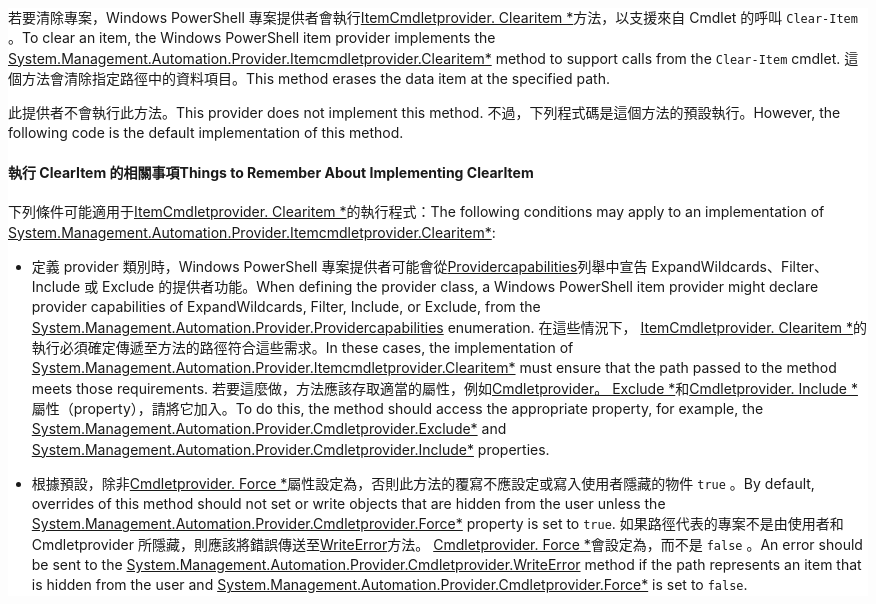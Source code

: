 <span data-ttu-id="64140-199">若要清除專案，Windows PowerShell 專案提供者會執行[ItemCmdletprovider. Clearitem \*](/dotnet/api/System.Management.Automation.Provider.ItemCmdletProvider.ClearItem)方法，以支援來自 Cmdlet 的呼叫 `Clear-Item` 。</span><span class="sxs-lookup"><span data-stu-id="64140-199">To clear an item, the Windows PowerShell item provider implements the [System.Management.Automation.Provider.Itemcmdletprovider.Clearitem\*](/dotnet/api/System.Management.Automation.Provider.ItemCmdletProvider.ClearItem) method to support calls from the `Clear-Item` cmdlet.</span></span> <span data-ttu-id="64140-200">這個方法會清除指定路徑中的資料項目。</span><span class="sxs-lookup"><span data-stu-id="64140-200">This method erases the data item at the specified path.</span></span>

<span data-ttu-id="64140-201">此提供者不會執行此方法。</span><span class="sxs-lookup"><span data-stu-id="64140-201">This provider does not implement this method.</span></span> <span data-ttu-id="64140-202">不過，下列程式碼是這個方法的預設執行。</span><span class="sxs-lookup"><span data-stu-id="64140-202">However, the following code is the default implementation of this method.</span></span>



#### <a name="things-to-remember-about-implementing-clearitem"></a><span data-ttu-id="64140-203">執行 ClearItem 的相關事項</span><span class="sxs-lookup"><span data-stu-id="64140-203">Things to Remember About Implementing ClearItem</span></span>

<span data-ttu-id="64140-204">下列條件可能適用于[ItemCmdletprovider. Clearitem \*](/dotnet/api/System.Management.Automation.Provider.ItemCmdletProvider.ClearItem)的執行程式：</span><span class="sxs-lookup"><span data-stu-id="64140-204">The following conditions may apply to an implementation of [System.Management.Automation.Provider.Itemcmdletprovider.Clearitem\*](/dotnet/api/System.Management.Automation.Provider.ItemCmdletProvider.ClearItem):</span></span>

- <span data-ttu-id="64140-205">定義 provider 類別時，Windows PowerShell 專案提供者可能會從[Providercapabilities](/dotnet/api/System.Management.Automation.Provider.ProviderCapabilities)列舉中宣告 ExpandWildcards、Filter、Include 或 Exclude 的提供者功能。</span><span class="sxs-lookup"><span data-stu-id="64140-205">When defining the provider class, a Windows PowerShell item provider might declare provider capabilities of ExpandWildcards, Filter, Include, or Exclude, from the [System.Management.Automation.Provider.Providercapabilities](/dotnet/api/System.Management.Automation.Provider.ProviderCapabilities) enumeration.</span></span> <span data-ttu-id="64140-206">在這些情況下， [ItemCmdletprovider. Clearitem \*](/dotnet/api/System.Management.Automation.Provider.ItemCmdletProvider.ClearItem)的執行必須確定傳遞至方法的路徑符合這些需求。</span><span class="sxs-lookup"><span data-stu-id="64140-206">In these cases, the implementation of [System.Management.Automation.Provider.Itemcmdletprovider.Clearitem\*](/dotnet/api/System.Management.Automation.Provider.ItemCmdletProvider.ClearItem) must ensure that the path passed to the method meets those requirements.</span></span> <span data-ttu-id="64140-207">若要這麼做，方法應該存取適當的屬性，例如[Cmdletprovider。 Exclude \*](/dotnet/api/System.Management.Automation.Provider.CmdletProvider.Exclude)和[Cmdletprovider. Include \*](/dotnet/api/System.Management.Automation.Provider.CmdletProvider.Include)屬性（property），請將它加入。</span><span class="sxs-lookup"><span data-stu-id="64140-207">To do this, the method should access the appropriate property, for example, the [System.Management.Automation.Provider.Cmdletprovider.Exclude\*](/dotnet/api/System.Management.Automation.Provider.CmdletProvider.Exclude) and [System.Management.Automation.Provider.Cmdletprovider.Include\*](/dotnet/api/System.Management.Automation.Provider.CmdletProvider.Include) properties.</span></span>

- <span data-ttu-id="64140-208">根據預設，除非[Cmdletprovider. Force \*](/dotnet/api/System.Management.Automation.Provider.CmdletProvider.Force)屬性設定為，否則此方法的覆寫不應設定或寫入使用者隱藏的物件 `true` 。</span><span class="sxs-lookup"><span data-stu-id="64140-208">By default, overrides of this method should not set or write objects that are hidden from the user unless the [System.Management.Automation.Provider.Cmdletprovider.Force\*](/dotnet/api/System.Management.Automation.Provider.CmdletProvider.Force) property is set to `true`.</span></span> <span data-ttu-id="64140-209">如果路徑代表的專案不是由使用者和 Cmdletprovider 所隱藏，則應該將錯誤傳送至[WriteError](/dotnet/api/System.Management.Automation.Provider.CmdletProvider.WriteError)方法。 [Cmdletprovider. Force \*](/dotnet/api/System.Management.Automation.Provider.CmdletProvider.Force)會設定為，而不是 `false` 。</span><span class="sxs-lookup"><span data-stu-id="64140-209">An error should be sent to the [System.Management.Automation.Provider.Cmdletprovider.WriteError](/dotnet/api/System.Management.Automation.Provider.CmdletProvider.WriteError) method if the path represents an item that is hidden from the user and [System.Management.Automation.Provider.Cmdletprovider.Force\*](/dotnet/api/System.Management.Automation.Provider.CmdletProvider.Force) is set to `false`.</span></span>

